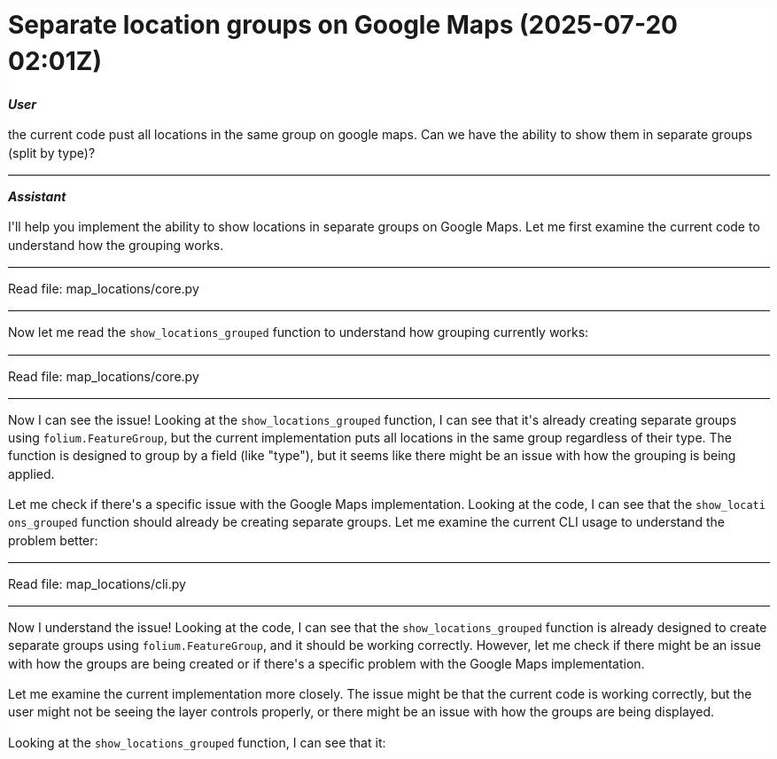 

# Separate location groups on Google Maps (2025-07-20 02:01Z)

_**User**_

the current code pust all locations in the same group on google maps. Can we have the ability to  show them in separate groups (split by type)?

---

_**Assistant**_

I'll help you implement the ability to show locations in separate groups on Google Maps. Let me first examine the current code to understand how the grouping works.


---

Read file: map_locations/core.py

---

Now let me read the `show_locations_grouped` function to understand how grouping currently works:


---

Read file: map_locations/core.py

---

Now I can see the issue! Looking at the `show_locations_grouped` function, I can see that it's already creating separate groups using `folium.FeatureGroup`, but the current implementation puts all locations in the same group regardless of their type. The function is designed to group by a field (like "type"), but it seems like there might be an issue with how the grouping is being applied.

Let me check if there's a specific issue with the Google Maps implementation. Looking at the code, I can see that the `show_locations_grouped` function should already be creating separate groups. Let me examine the current CLI usage to understand the problem better:


---

Read file: map_locations/cli.py

---

Now I understand the issue! Looking at the code, I can see that the `show_locations_grouped` function is already designed to create separate groups using `folium.FeatureGroup`, and it should be working correctly. However, let me check if there might be an issue with how the groups are being created or if there's a specific problem with the Google Maps implementation.

Let me examine the current implementation more closely. The issue might be that the current code is working correctly, but the user might not be seeing the layer controls properly, or there might be an issue with how the groups are being displayed.

Looking at the `show_locations_grouped` function, I can see that it:
